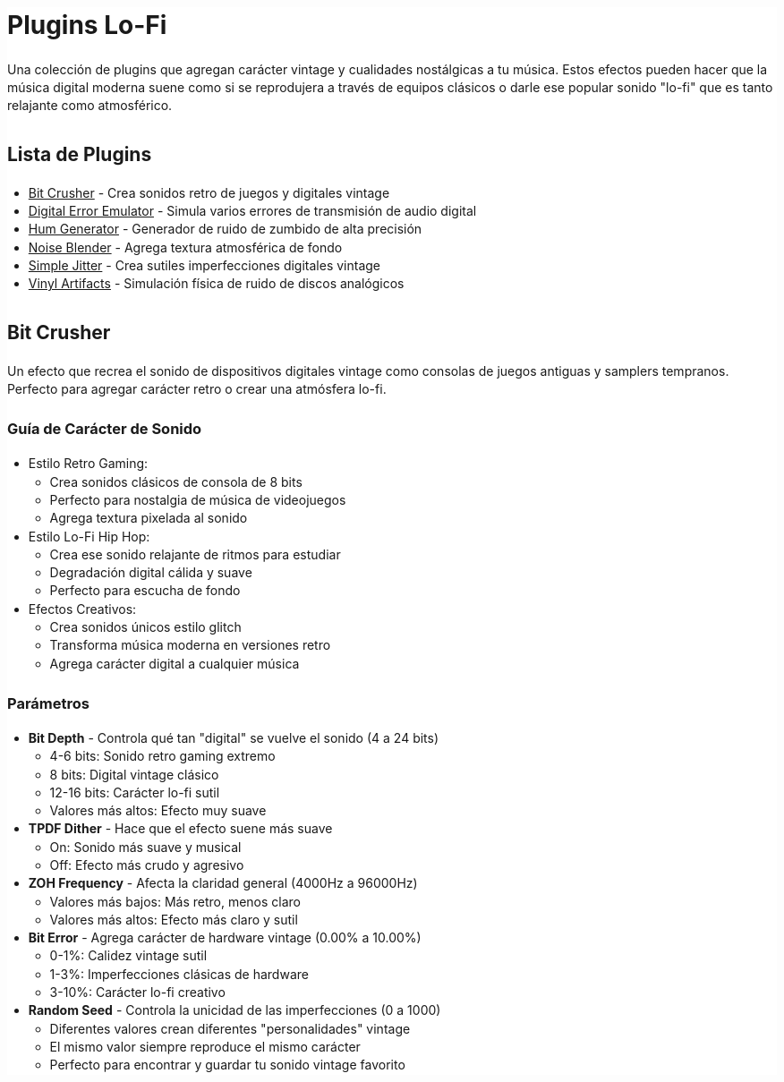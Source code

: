 # Plugins Lo-Fi

Una colección de plugins que agregan carácter vintage y cualidades nostálgicas a tu música. Estos efectos pueden hacer que la música digital moderna suene como si se reprodujera a través de equipos clásicos o darle ese popular sonido "lo-fi" que es tanto relajante como atmosférico.

## Lista de Plugins

- [Bit Crusher](#bit-crusher) - Crea sonidos retro de juegos y digitales vintage
- [Digital Error Emulator](#digital-error-emulator) - Simula varios errores de transmisión de audio digital
- [Hum Generator](#hum-generator) - Generador de ruido de zumbido de alta precisión
- [Noise Blender](#noise-blender) - Agrega textura atmosférica de fondo
- [Simple Jitter](#simple-jitter) - Crea sutiles imperfecciones digitales vintage
- [Vinyl Artifacts](#vinyl-artifacts) - Simulación física de ruido de discos analógicos

## Bit Crusher

Un efecto que recrea el sonido de dispositivos digitales vintage como consolas de juegos antiguas y samplers tempranos. Perfecto para agregar carácter retro o crear una atmósfera lo-fi.

### Guía de Carácter de Sonido
- Estilo Retro Gaming:
  - Crea sonidos clásicos de consola de 8 bits
  - Perfecto para nostalgia de música de videojuegos
  - Agrega textura pixelada al sonido
- Estilo Lo-Fi Hip Hop:
  - Crea ese sonido relajante de ritmos para estudiar
  - Degradación digital cálida y suave
  - Perfecto para escucha de fondo
- Efectos Creativos:
  - Crea sonidos únicos estilo glitch
  - Transforma música moderna en versiones retro
  - Agrega carácter digital a cualquier música

### Parámetros
- **Bit Depth** - Controla qué tan "digital" se vuelve el sonido (4 a 24 bits)
  - 4-6 bits: Sonido retro gaming extremo
  - 8 bits: Digital vintage clásico
  - 12-16 bits: Carácter lo-fi sutil
  - Valores más altos: Efecto muy suave
- **TPDF Dither** - Hace que el efecto suene más suave
  - On: Sonido más suave y musical
  - Off: Efecto más crudo y agresivo
- **ZOH Frequency** - Afecta la claridad general (4000Hz a 96000Hz)
  - Valores más bajos: Más retro, menos claro
  - Valores más altos: Efecto más claro y sutil
- **Bit Error** - Agrega carácter de hardware vintage (0.00% a 10.00%)
  - 0-1%: Calidez vintage sutil
  - 1-3%: Imperfecciones clásicas de hardware
  - 3-10%: Carácter lo-fi creativo
- **Random Seed** - Controla la unicidad de las imperfecciones (0 a 1000)
  - Diferentes valores crean diferentes "personalidades" vintage
  - El mismo valor siempre reproduce el mismo carácter
  - Perfecto para encontrar y guardar tu sonido vintage favorito
